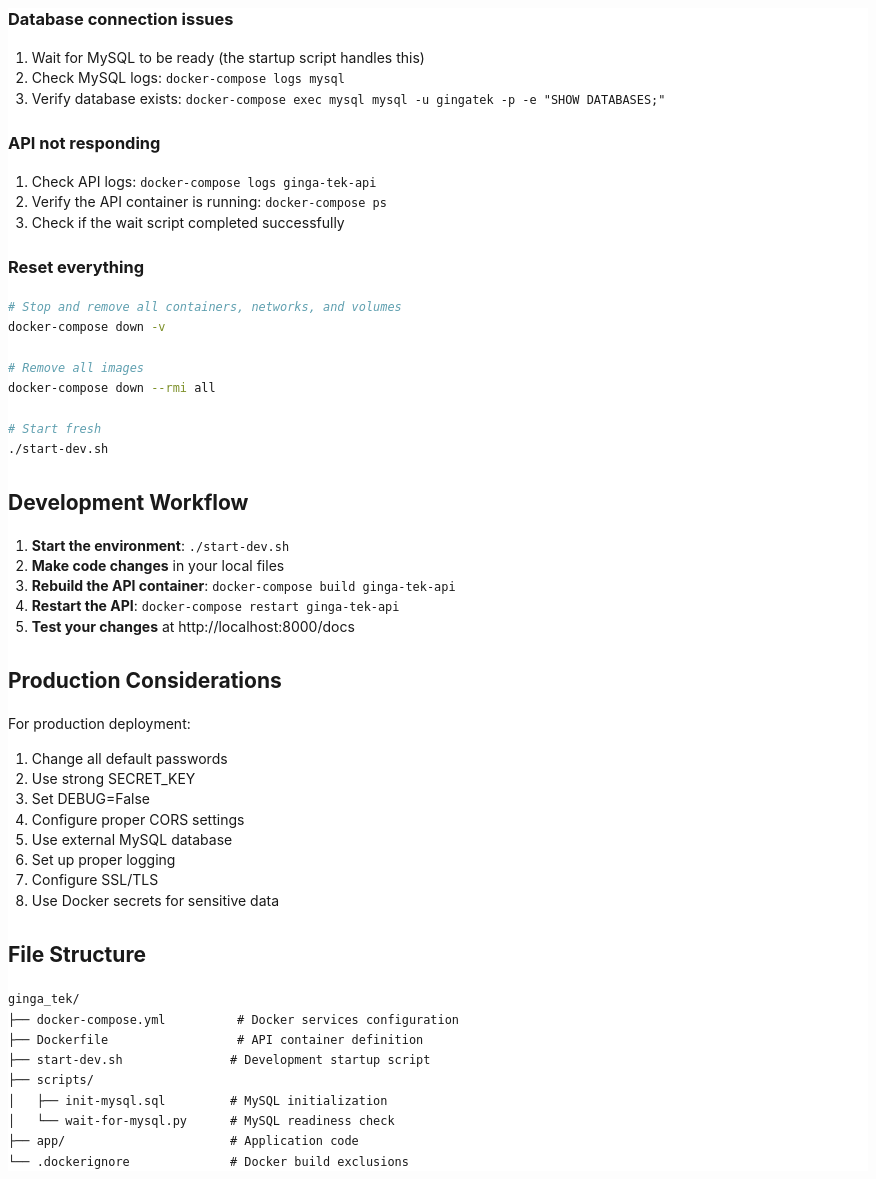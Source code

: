 ### Database connection issues
1. Wait for MySQL to be ready (the startup script handles this)
2. Check MySQL logs: `docker-compose logs mysql`
3. Verify database exists: `docker-compose exec mysql mysql -u gingatek -p -e "SHOW DATABASES;"`

### API not responding
1. Check API logs: `docker-compose logs ginga-tek-api`
2. Verify the API container is running: `docker-compose ps`
3. Check if the wait script completed successfully

### Reset everything
```bash
# Stop and remove all containers, networks, and volumes
docker-compose down -v

# Remove all images
docker-compose down --rmi all

# Start fresh
./start-dev.sh
```

## Development Workflow

1. **Start the environment**: `./start-dev.sh`
2. **Make code changes** in your local files
3. **Rebuild the API container**: `docker-compose build ginga-tek-api`
4. **Restart the API**: `docker-compose restart ginga-tek-api`
5. **Test your changes** at http://localhost:8000/docs

## Production Considerations

For production deployment:

1. Change all default passwords
2. Use strong SECRET_KEY
3. Set DEBUG=False
4. Configure proper CORS settings
5. Use external MySQL database
6. Set up proper logging
7. Configure SSL/TLS
8. Use Docker secrets for sensitive data

## File Structure

```
ginga_tek/
├── docker-compose.yml          # Docker services configuration
├── Dockerfile                  # API container definition
├── start-dev.sh               # Development startup script
├── scripts/
│   ├── init-mysql.sql         # MySQL initialization
│   └── wait-for-mysql.py      # MySQL readiness check
├── app/                       # Application code
└── .dockerignore              # Docker build exclusions
``` 
